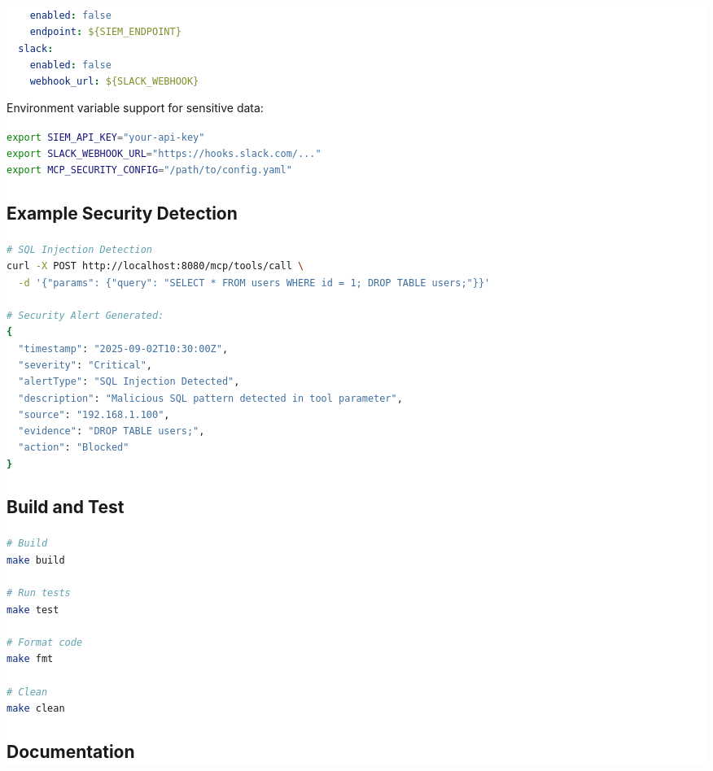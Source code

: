 ```yaml
    enabled: false
    endpoint: ${SIEM_ENDPOINT}
  slack:
    enabled: false
    webhook_url: ${SLACK_WEBHOOK}
```

Environment variable support for sensitive data:

```bash
export SIEM_API_KEY="your-api-key"
export SLACK_WEBHOOK_URL="https://hooks.slack.com/..."
export MCP_SECURITY_CONFIG="/path/to/config.yaml"
```

## Example Security Detection

```bash
# SQL Injection Detection
curl -X POST http://localhost:8080/mcp/tools/call \
  -d '{"params": {"query": "SELECT * FROM users WHERE id = 1; DROP TABLE users;"}}'

# Security Alert Generated:
{
  "timestamp": "2025-09-02T10:30:00Z",
  "severity": "Critical",
  "alertType": "SQL Injection Detected",
  "description": "Malicious SQL pattern detected in tool parameter",
  "source": "192.168.1.100",
  "evidence": "DROP TABLE users;",
  "action": "Blocked"
}
```

## Build and Test

```bash
# Build
make build

# Run tests
make test

# Format code
make fmt

# Clean
make clean
```

## Documentation
